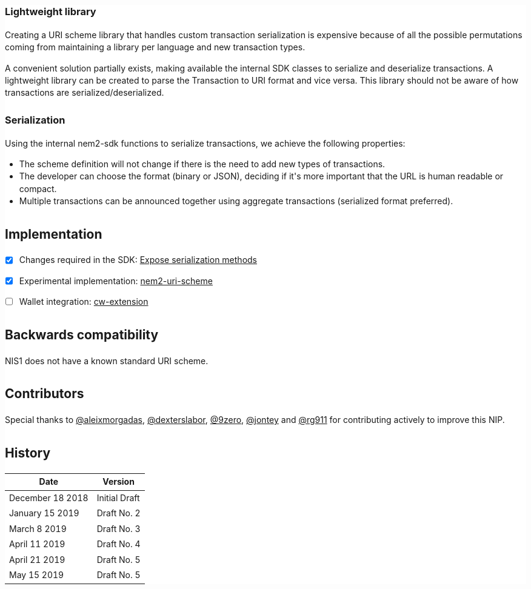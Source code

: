 ### Lightweight library

Creating a URI scheme library that handles custom transaction serialization is expensive because of all the possible permutations coming from maintaining a library per language and new transaction types.

A convenient solution partially exists, making available the internal SDK classes to serialize and deserialize transactions. A lightweight library can be created to parse the Transaction to URI format and vice versa. This library should not be aware of how transactions are serialized/deserialized.

### Serialization

Using the internal nem2-sdk functions to serialize transactions, we achieve the following properties:

* The scheme definition will not change if there is the need to add new types of transactions. 
* The developer can choose the format (binary or JSON), deciding if it's more important that the URL is human readable or compact. 
* Multiple transactions can be announced together using aggregate transactions (serialized format preferred).

## Implementation

- [x] Changes required in the SDK: [Expose serialization methods](https://github.com/nemtech/nem2-sdk-typescript-javascript/issues/56)

- [x] Experimental implementation: [nem2-uri-scheme](https://github.com/dgarcia360/nem2-uri-scheme)

- [ ] Wallet integration: [cw-extension](https://github.com/aleixmorgadas/cw-extesnion)

## Backwards compatibility

NIS1 does not have a known standard URI scheme.

## Contributors

Special thanks to [@aleixmorgadas](https://github.com/aleixmorgadas), [@dexterslabor](https://github.com/dexterslabor), [@9zero](https://github.com/9zero), [@jontey](https://github.com/jontey) and [@rg911](https://github.com/rg911) for contributing actively to improve this NIP.

## History

| **Date**            | **Version** |
| ----------------- | ------------- |
| December 18 2018  | Initial Draft |
| January 15 2019   | Draft No. 2   |
| March 8 2019      | Draft No. 3   |
| April 11 2019     | Draft No. 4   |
| April 21 2019     | Draft No. 5   |
| May 15 2019       | Draft No. 5   |
